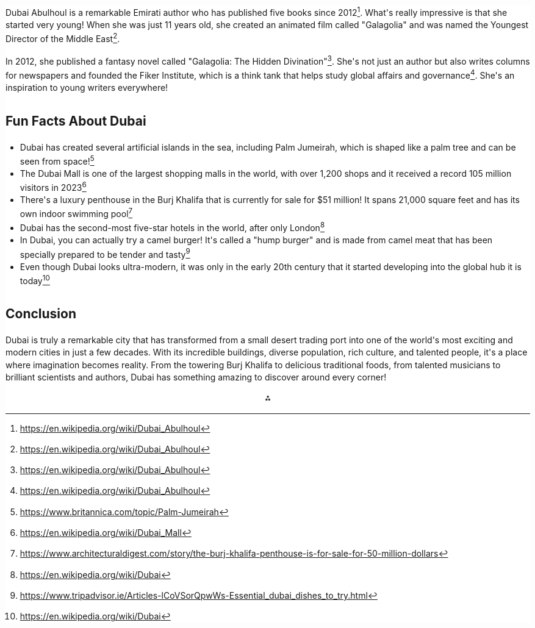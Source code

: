 Dubai Abulhoul is a remarkable Emirati author who has published five books since 2012[^10]. What's really impressive is that she started very young! When she was just 11 years old, she created an animated film called "Galagolia" and was named the Youngest Director of the Middle East[^10].

In 2012, she published a fantasy novel called "Galagolia: The Hidden Divination"[^10]. She's not just an author but also writes columns for newspapers and founded the Fiker Institute, which is a think tank that helps study global affairs and governance[^10]. She's an inspiration to young writers everywhere!

## Fun Facts About Dubai

* Dubai has created several artificial islands in the sea, including Palm Jumeirah, which is shaped like a palm tree and can be seen from space![^5]
* The Dubai Mall is one of the largest shopping malls in the world, with over 1,200 shops and it received a record 105 million visitors in 2023[^6]
* There's a luxury penthouse in the Burj Khalifa that is currently for sale for \$51 million! It spans 21,000 square feet and has its own indoor swimming pool[^4]
* Dubai has the second-most five-star hotels in the world, after only London[^1]
* In Dubai, you can actually try a camel burger! It's called a "hump burger" and is made from camel meat that has been specially prepared to be tender and tasty[^8]
* Even though Dubai looks ultra-modern, it was only in the early 20th century that it started developing into the global hub it is today[^1]


## Conclusion

Dubai is truly a remarkable city that has transformed from a small desert trading port into one of the world's most exciting and modern cities in just a few decades. With its incredible buildings, diverse population, rich culture, and talented people, it's a place where imagination becomes reality. From the towering Burj Khalifa to delicious traditional foods, from talented musicians to brilliant scientists and authors, Dubai has something amazing to discover around every corner!

<div style="text-align: center">⁂</div>

[^1]: https://en.wikipedia.org/wiki/Dubai

[^2]: https://www.globalmediainsight.com/blog/uae-population-statistics/

[^3]: https://translationpartner.com/languages-are-spoken-in-dubai/

[^4]: https://www.architecturaldigest.com/story/the-burj-khalifa-penthouse-is-for-sale-for-50-million-dollars

[^5]: https://www.britannica.com/topic/Palm-Jumeirah

[^6]: https://en.wikipedia.org/wiki/Dubai_Mall

[^7]: https://en.wikipedia.org/wiki/Ihab_Darwish

[^8]: https://www.tripadvisor.ie/Articles-lCoVSorQpwWs-Essential_dubai_dishes_to_try.html

[^9]: https://saudigazette.com.sa/article/597824/World/Mena/Emirati-scientist-Almheiriwins-top-prize-in-physics

[^10]: https://en.wikipedia.org/wiki/Dubai_Abulhoul

[^11]: https://www.britannica.com/place/Dubai-United-Arab-Emirates

[^12]: https://en.wikipedia.org/wiki/Burj_Khalifa

[^13]: https://en.wikipedia.org/wiki/United_Arab_Emirates

[^14]: https://www.burjkhalifa.ae

[^15]: https://www.travelrepublic.co.uk/blog/where-is-dubai

[^16]: https://www.tripadvisor.ie/Attraction_Review-g295424-d676922-Reviews-Burj_Khalifa-Dubai_Emirate_of_Dubai.html

[^17]: https://twocontinents.com/blog/where-is-dubai-located

[^18]: https://www.britannica.com/topic/Burj-Khalifa

[^19]: https://maps.apple.com/place?auid=9119911277543135587\&ll=25.203138%2C55.342409\&lsp=7618\&q=Marked+Location\&_ext=Ch4KBAgEEAIKBAgFEAMKBAgGEAIKBAgKEA0KBAhVEAQSJikvGFxzR5c4QDF8Of3qu3JLQDn2z9OAQVY5QEFCsoAJ3OJLQFAM\&t=m

[^20]: https://skyscraper.org/tallest-towers/burj-dubai/

[^21]: https://worldpopulationreview.com/cities/united-arab-emirates/dubai

[^22]: https://famproperties.com/advice/what-language-is-most-commonly-spoken-in-dubai

[^23]: https://en.wikipedia.org/wiki/Palm_Jumeirah

[^24]: https://www.tripadvisor.ie/Attraction_Review-g295424-d1210327-Reviews-The_Dubai_Mall-Dubai_Emirate_of_Dubai.html

[^25]: https://www.arabnews.jp/en/arts-culture/article_42911/

[^26]: https://www.youtube.com/watch?v=b6f1L_wL7fg

[^27]: https://ie.hotels.com/go/united-arab-emirates/best-dubai-foods-should-try

[^28]: https://www.visiterdubai.fr/blog/la-cuisine-emiratie

[^29]: https://www.linkedin.com/jobs/search/?f_TPR=r2592000\&geoId=104305776\&location=United+Arab+Emirates

[^30]: https://booksarabia.com/books/the-youngest-emirati-scientist.html

[^31]: https://www.thenationalnews.com/arts-culture/books/2025/02/19/international-prize-arabic-fiction-shortlist-2025/

[^32]: https://pantheon.world/profile/occupation/writer/country/united-arab-emirates

[^33]: https://www.skidxb.com/ar-ae/ski-dubai


[^34]: https://365adventures.me/10-fun-facts-about-dubai/
[^35]: https://www.euronews.com/culture/2025/04/16/dubai-s-inclassica-international-music-festival-returns-with-composer-alexey-shor-at-centr
[^36]: https://www.instagram.com/ihabdarwishofficial/
[^37]: https://soundbetter.com/s/film-composers/dubai-united-arab-emirates--2
[^38]: https://en.wikipedia.org/wiki/Joanna_Marsh
[^39]: https://oab.com.pl/en/index.php/ihab-darwish
[^40]: https://www.intercontinentalmusicawards.com/album/ihab-darwish/
[^41]: https://www.the-harmony-spectrum.com
[^42]: https://www.visitdubai.com/en/articles/emirati-food-in-dubai
[^43]: https://thehungrytourist.com/the-food-paradise-of-dubai-feb-2022/
[^44]: https://www.migrationology.com/travel-guides/dubai-uae/
[^45]: https://traveltriangle.com/blog/dubai-cuisine/
[^46]: https://th.hotels.com/go/united-arab-emirates/best-dubai-foods-should-try
[^47]: https://www.opodo.co.uk/blog/what-and-where-to-eat-in-dubai/
[^48]: https://uae.platinum-heritage.com/blog/what-is-emirati-cuisine
[^49]: https://ae.indeed.com/q-scientist-l-dubai-jobs.html
[^50]: https://science.gov.ae/en
[^51]: https://dubaihealth.ae/w/nine-dubai-health-scientists-feature-in-stanford-university-s-list-of-top-2-researchers-worldwide
[^52]: https://www.naukrigulf.com/research-scientist-jobs-in-uae
[^53]: https://mbras.ae
[^54]: https://ae.indeed.com/q-medical-science-l-dubai-jobs.html
[^55]: https://top2percentscientists.com/top-10-researchers-from-uae-2024/
[^56]: https://www.goodreads.com/shelf/show/emirati
[^57]: https://www.thenationalnews.com/arts-culture/books/10-emirati-authors-you-need-to-know-about-from-maha-gargash-to-omar-ghobash-1.1176585
[^58]: https://en.wikipedia.org/wiki/List_of_Emirati_writers
[^59]: https://blog.elfdubai.org/blogs/post/uae-national-day-50-emirati-authors
[^60]: https://focus.hidubai.com/emirati-authors/
[^61]: https://www.scribd.com/document/471733969/Famous-Emirati-writers
[^62]: https://www.villa88.com/know/5-emirati-authors-you-can-see-at-emirates-airline-festival-of-literature-2025/
[^63]: https://www.skidxb.com/en-ae/ski-dubai
[^64]: https://www.tripadvisor.ie/Attraction_Review-g295424-d561527-Reviews-Ski_Dubai-Dubai_Emirate_of_Dubai.html
[^65]: https://www.malloftheemirates.com/en/ski-dubai
[^66]: https://en.wikipedia.org/wiki/Ski_Dubai
[^67]: https://www.youtube.com/watch?v=Ski8lScya30
[^68]: https://uniacco.com/blog/facts-about-dubai
[^69]: https://www.instagram.com/skidxb/
[^70]: https://www.holidify.com/pages/facts-about-dubai-2439.html